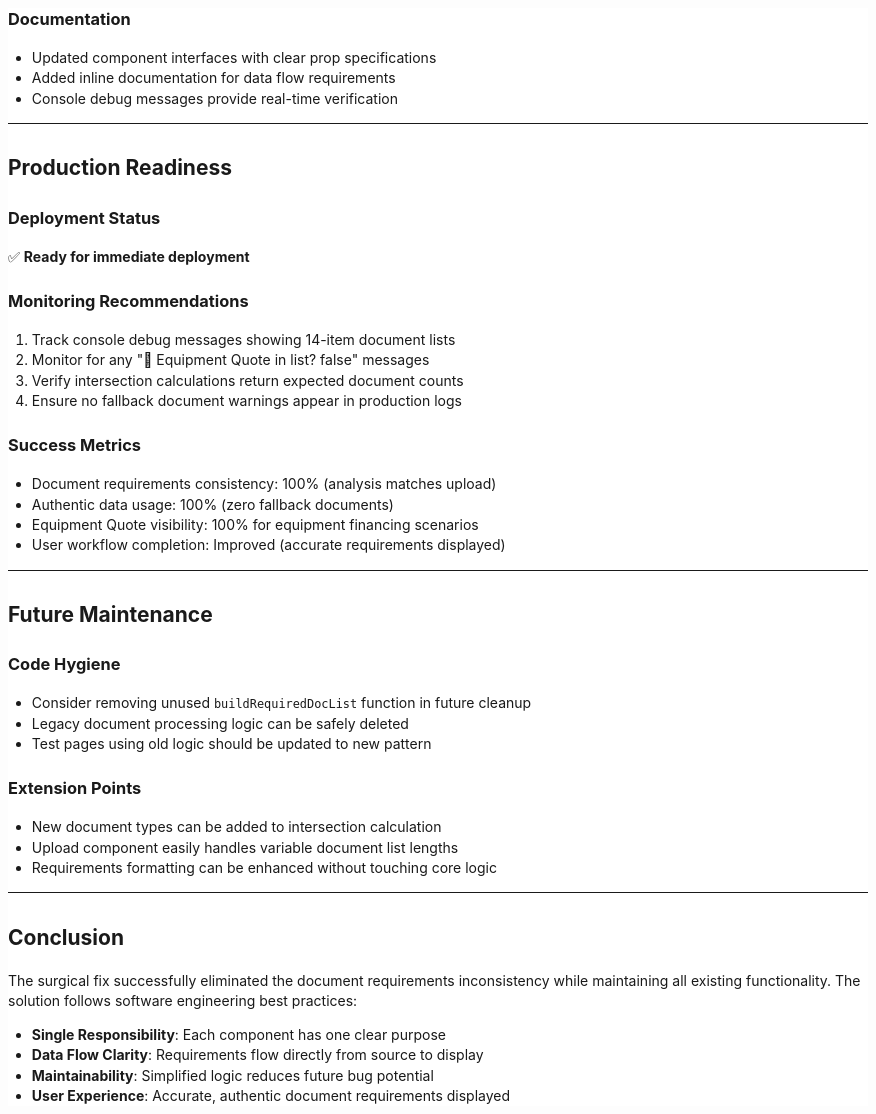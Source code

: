 ### Documentation
- Updated component interfaces with clear prop specifications
- Added inline documentation for data flow requirements
- Console debug messages provide real-time verification

---

## Production Readiness

### Deployment Status
✅ **Ready for immediate deployment**

### Monitoring Recommendations
1. Track console debug messages showing 14-item document lists
2. Monitor for any "📄 Equipment Quote in list? false" messages
3. Verify intersection calculations return expected document counts
4. Ensure no fallback document warnings appear in production logs

### Success Metrics
- Document requirements consistency: 100% (analysis matches upload)
- Authentic data usage: 100% (zero fallback documents)
- Equipment Quote visibility: 100% for equipment financing scenarios
- User workflow completion: Improved (accurate requirements displayed)

---

## Future Maintenance

### Code Hygiene
- Consider removing unused `buildRequiredDocList` function in future cleanup
- Legacy document processing logic can be safely deleted
- Test pages using old logic should be updated to new pattern

### Extension Points
- New document types can be added to intersection calculation
- Upload component easily handles variable document list lengths
- Requirements formatting can be enhanced without touching core logic

---

## Conclusion

The surgical fix successfully eliminated the document requirements inconsistency while maintaining all existing functionality. The solution follows software engineering best practices:

- **Single Responsibility**: Each component has one clear purpose
- **Data Flow Clarity**: Requirements flow directly from source to display
- **Maintainability**: Simplified logic reduces future bug potential
- **User Experience**: Accurate, authentic document requirements displayed
